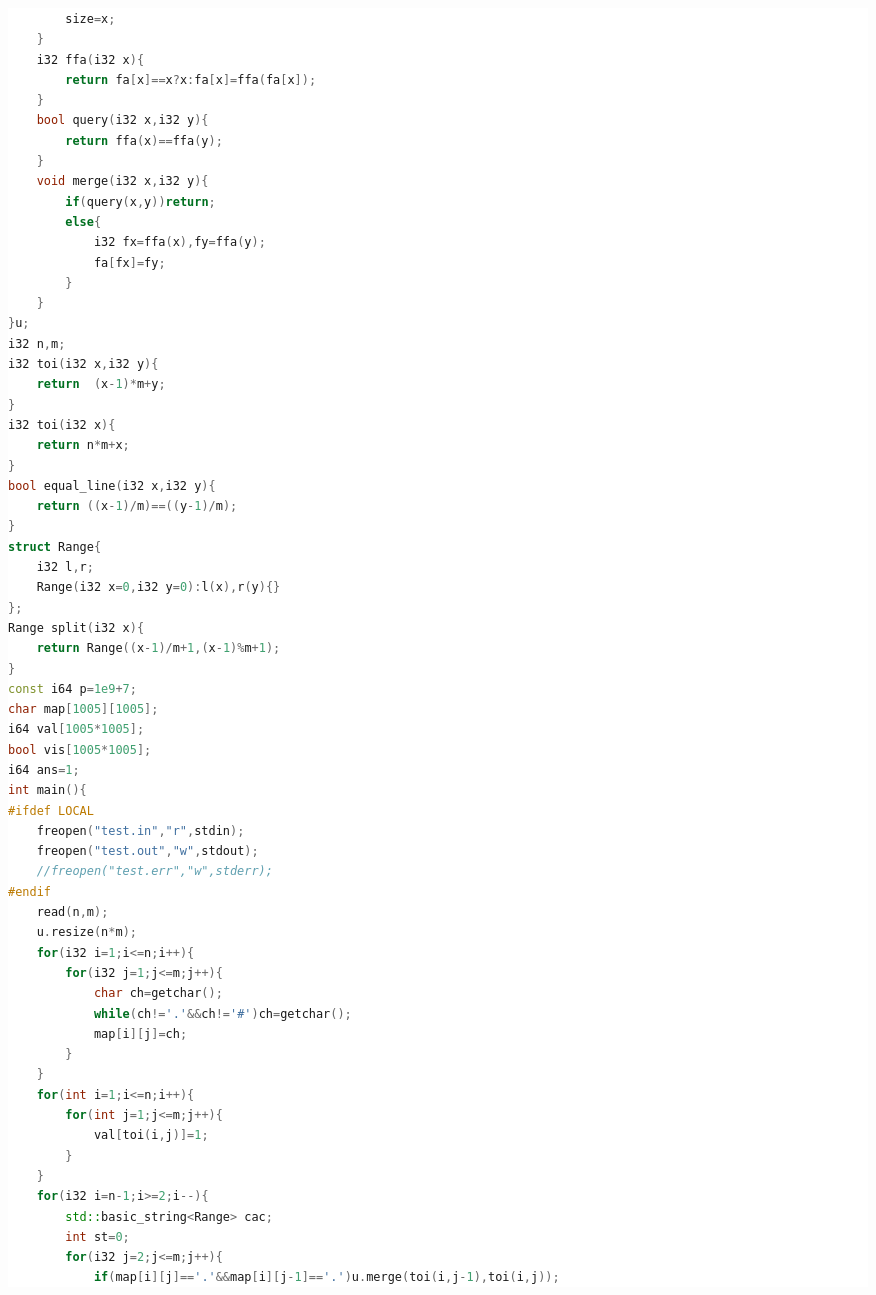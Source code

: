 ```cpp
		size=x;
	}
	i32 ffa(i32 x){
		return fa[x]==x?x:fa[x]=ffa(fa[x]);
	}
	bool query(i32 x,i32 y){
		return ffa(x)==ffa(y);
	}
	void merge(i32 x,i32 y){
		if(query(x,y))return;
		else{
			i32 fx=ffa(x),fy=ffa(y);
			fa[fx]=fy;
		}
	}
}u;
i32 n,m;
i32 toi(i32 x,i32 y){
	return  (x-1)*m+y;
}
i32 toi(i32 x){
	return n*m+x;
}
bool equal_line(i32 x,i32 y){
	return ((x-1)/m)==((y-1)/m);
}
struct Range{
	i32 l,r;
	Range(i32 x=0,i32 y=0):l(x),r(y){}
};
Range split(i32 x){
	return Range((x-1)/m+1,(x-1)%m+1);
}
const i64 p=1e9+7;
char map[1005][1005];
i64 val[1005*1005];
bool vis[1005*1005];
i64 ans=1;
int main(){
#ifdef LOCAL
	freopen("test.in","r",stdin);
	freopen("test.out","w",stdout);
	//freopen("test.err","w",stderr);
#endif
	read(n,m);
	u.resize(n*m);
	for(i32 i=1;i<=n;i++){
		for(i32 j=1;j<=m;j++){
			char ch=getchar();
			while(ch!='.'&&ch!='#')ch=getchar();
			map[i][j]=ch;
		}
	}
	for(int i=1;i<=n;i++){
		for(int j=1;j<=m;j++){
			val[toi(i,j)]=1;	
		}
	}
	for(i32 i=n-1;i>=2;i--){
		std::basic_string<Range> cac;
		int st=0;
		for(i32 j=2;j<=m;j++){
			if(map[i][j]=='.'&&map[i][j-1]=='.')u.merge(toi(i,j-1),toi(i,j));
```